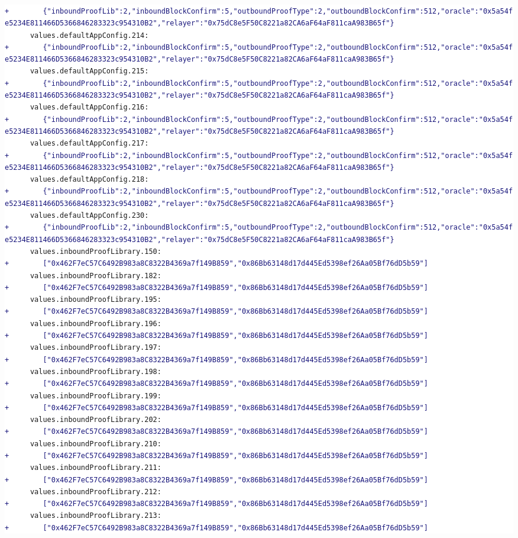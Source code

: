 ```diff
+        {"inboundProofLib":2,"inboundBlockConfirm":5,"outboundProofType":2,"outboundBlockConfirm":512,"oracle":"0x5a54fe5234E811466D5366846283323c954310B2","relayer":"0x75dC8e5F50C8221a82CA6aF64aF811caA983B65f"}
      values.defaultAppConfig.214:
+        {"inboundProofLib":2,"inboundBlockConfirm":5,"outboundProofType":2,"outboundBlockConfirm":512,"oracle":"0x5a54fe5234E811466D5366846283323c954310B2","relayer":"0x75dC8e5F50C8221a82CA6aF64aF811caA983B65f"}
      values.defaultAppConfig.215:
+        {"inboundProofLib":2,"inboundBlockConfirm":5,"outboundProofType":2,"outboundBlockConfirm":512,"oracle":"0x5a54fe5234E811466D5366846283323c954310B2","relayer":"0x75dC8e5F50C8221a82CA6aF64aF811caA983B65f"}
      values.defaultAppConfig.216:
+        {"inboundProofLib":2,"inboundBlockConfirm":5,"outboundProofType":2,"outboundBlockConfirm":512,"oracle":"0x5a54fe5234E811466D5366846283323c954310B2","relayer":"0x75dC8e5F50C8221a82CA6aF64aF811caA983B65f"}
      values.defaultAppConfig.217:
+        {"inboundProofLib":2,"inboundBlockConfirm":5,"outboundProofType":2,"outboundBlockConfirm":512,"oracle":"0x5a54fe5234E811466D5366846283323c954310B2","relayer":"0x75dC8e5F50C8221a82CA6aF64aF811caA983B65f"}
      values.defaultAppConfig.218:
+        {"inboundProofLib":2,"inboundBlockConfirm":5,"outboundProofType":2,"outboundBlockConfirm":512,"oracle":"0x5a54fe5234E811466D5366846283323c954310B2","relayer":"0x75dC8e5F50C8221a82CA6aF64aF811caA983B65f"}
      values.defaultAppConfig.230:
+        {"inboundProofLib":2,"inboundBlockConfirm":5,"outboundProofType":2,"outboundBlockConfirm":512,"oracle":"0x5a54fe5234E811466D5366846283323c954310B2","relayer":"0x75dC8e5F50C8221a82CA6aF64aF811caA983B65f"}
      values.inboundProofLibrary.150:
+        ["0x462F7eC57C6492B983a8C8322B4369a7f149B859","0x86Bb63148d17d445Ed5398ef26Aa05Bf76dD5b59"]
      values.inboundProofLibrary.182:
+        ["0x462F7eC57C6492B983a8C8322B4369a7f149B859","0x86Bb63148d17d445Ed5398ef26Aa05Bf76dD5b59"]
      values.inboundProofLibrary.195:
+        ["0x462F7eC57C6492B983a8C8322B4369a7f149B859","0x86Bb63148d17d445Ed5398ef26Aa05Bf76dD5b59"]
      values.inboundProofLibrary.196:
+        ["0x462F7eC57C6492B983a8C8322B4369a7f149B859","0x86Bb63148d17d445Ed5398ef26Aa05Bf76dD5b59"]
      values.inboundProofLibrary.197:
+        ["0x462F7eC57C6492B983a8C8322B4369a7f149B859","0x86Bb63148d17d445Ed5398ef26Aa05Bf76dD5b59"]
      values.inboundProofLibrary.198:
+        ["0x462F7eC57C6492B983a8C8322B4369a7f149B859","0x86Bb63148d17d445Ed5398ef26Aa05Bf76dD5b59"]
      values.inboundProofLibrary.199:
+        ["0x462F7eC57C6492B983a8C8322B4369a7f149B859","0x86Bb63148d17d445Ed5398ef26Aa05Bf76dD5b59"]
      values.inboundProofLibrary.202:
+        ["0x462F7eC57C6492B983a8C8322B4369a7f149B859","0x86Bb63148d17d445Ed5398ef26Aa05Bf76dD5b59"]
      values.inboundProofLibrary.210:
+        ["0x462F7eC57C6492B983a8C8322B4369a7f149B859","0x86Bb63148d17d445Ed5398ef26Aa05Bf76dD5b59"]
      values.inboundProofLibrary.211:
+        ["0x462F7eC57C6492B983a8C8322B4369a7f149B859","0x86Bb63148d17d445Ed5398ef26Aa05Bf76dD5b59"]
      values.inboundProofLibrary.212:
+        ["0x462F7eC57C6492B983a8C8322B4369a7f149B859","0x86Bb63148d17d445Ed5398ef26Aa05Bf76dD5b59"]
      values.inboundProofLibrary.213:
+        ["0x462F7eC57C6492B983a8C8322B4369a7f149B859","0x86Bb63148d17d445Ed5398ef26Aa05Bf76dD5b59"]
```
